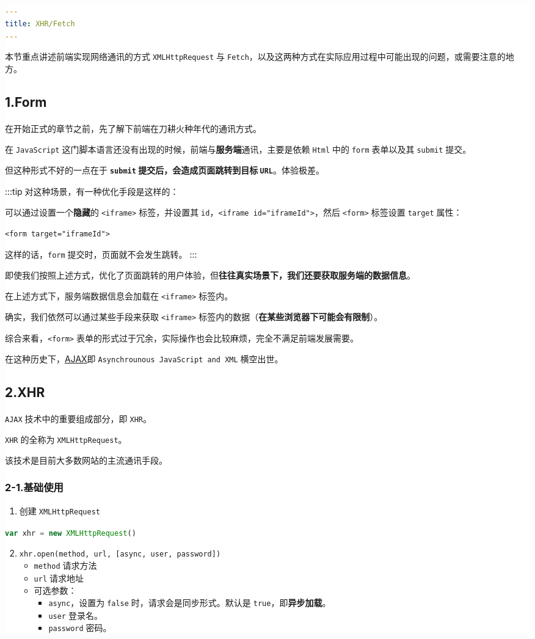 ```yaml
---
title: XHR/Fetch
---
```


本节重点讲述前端实现网络通讯的方式 `XMLHttpRequest` 与 `Fetch`，以及这两种方式在实际应用过程中可能出现的问题，或需要注意的地方。

## 1.Form

在开始正式的章节之前，先了解下前端在刀耕火种年代的通讯方式。

在 `JavaScript` 这门脚本语言还没有出现的时候，前端与**服务端**通讯，主要是依赖 `Html` 中的 `form` 表单以及其 `submit` 提交。

但这种形式不好的一点在于 **`submit` 提交后，会造成页面跳转到目标 `URL`**。体验极差。

:::tip
对这种场景，有一种优化手段是这样的：

可以通过设置一个**隐藏**的 `<iframe>` 标签，并设置其 `id`，`<iframe id="iframeId">`，然后 `<form>` 标签设置 `target` 属性：

`<form target="iframeId">`

这样的话，`form` 提交时，页面就不会发生跳转。
:::

即使我们按照上述方式，优化了页面跳转的用户体验，但**往往真实场景下，我们还要获取服务端的数据信息**。

在上述方式下，服务端数据信息会加载在 `<iframe>` 标签内。

确实，我们依然可以通过某些手段来获取 `<iframe>` 标签内的数据（**在某些浏览器下可能会有限制**）。

综合来看，`<form>` 表单的形式过于冗余，实际操作也会比较麻烦，完全不满足前端发展需要。

在这种历史下，[AJAX](https://zh.wikipedia.org/zh-cn/AJAX)即 `Asynchrounous JavaScript and XML` 横空出世。

## 2.XHR

`AJAX` 技术中的重要组成部分，即 `XHR`。

`XHR` 的全称为 `XMLHttpRequest`。

该技术是目前大多数网站的主流通讯手段。

### 2-1.基础使用

1. 创建 `XMLHttpRequest`

```js
var xhr = new XMLHttpRequest()
```

2. `xhr.open(method, url, [async, user, password])`
   - `method` 请求方法
   - `url` 请求地址
   - 可选参数：
     - `async`，设置为 `false` 时，请求会是同步形式。默认是 `true`，即**异步加载**。
     - `user` 登录名。
     - `password` 密码。
